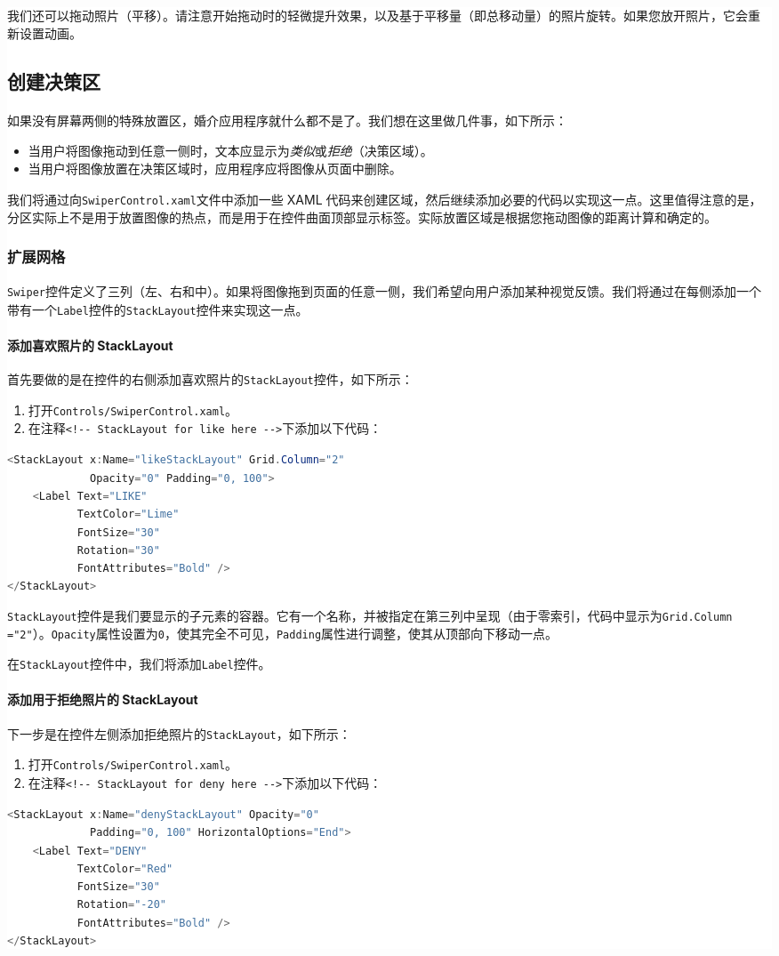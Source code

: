 我们还可以拖动照片（平移）。请注意开始拖动时的轻微提升效果，以及基于平移量（即总移动量）的照片旋转。如果您放开照片，它会重新设置动画。

## 创建决策区

如果没有屏幕两侧的特殊放置区，婚介应用程序就什么都不是了。我们想在这里做几件事，如下所示：

*   当用户将图像拖动到任意一侧时，文本应显示为*类似*或*拒绝*（决策区域）。
*   当用户将图像放置在决策区域时，应用程序应将图像从页面中删除。

我们将通过向`SwiperControl.xaml`文件中添加一些 XAML 代码来创建区域，然后继续添加必要的代码以实现这一点。这里值得注意的是，分区实际上不是用于放置图像的热点，而是用于在控件曲面顶部显示标签。实际放置区域是根据您拖动图像的距离计算和确定的。

### 扩展网格

`Swiper`控件定义了三列（左、右和中）。如果将图像拖到页面的任意一侧，我们希望向用户添加某种视觉反馈。我们将通过在每侧添加一个带有一个`Label`控件的`StackLayout`控件来实现这一点。

#### 添加喜欢照片的 StackLayout

首先要做的是在控件的右侧添加喜欢照片的`StackLayout`控件，如下所示：

1.  打开`Controls/SwiperControl.xaml`。
2.  在注释`<!-- StackLayout for like here -->`下添加以下代码：

```cs
<StackLayout x:Name="likeStackLayout" Grid.Column="2"
             Opacity="0" Padding="0, 100">
    <Label Text="LIKE" 
           TextColor="Lime" 
           FontSize="30" 
           Rotation="30" 
           FontAttributes="Bold" />
</StackLayout>
```

`StackLayout`控件是我们要显示的子元素的容器。它有一个名称，并被指定在第三列中呈现（由于零索引，代码中显示为`Grid.Column="2"`）。`Opacity`属性设置为`0`，使其完全不可见，`Padding`属性进行调整，使其从顶部向下移动一点。

在`StackLayout`控件中，我们将添加`Label`控件。

#### 添加用于拒绝照片的 StackLayout

下一步是在控件左侧添加拒绝照片的`StackLayout`，如下所示：

1.  打开`Controls/SwiperControl.xaml`。
2.  在注释`<!-- StackLayout for deny here -->`下添加以下代码：

```cs
<StackLayout x:Name="denyStackLayout" Opacity="0" 
             Padding="0, 100" HorizontalOptions="End">
    <Label Text="DENY" 
           TextColor="Red"
           FontSize="30"
           Rotation="-20" 
           FontAttributes="Bold" />
</StackLayout> 
```
